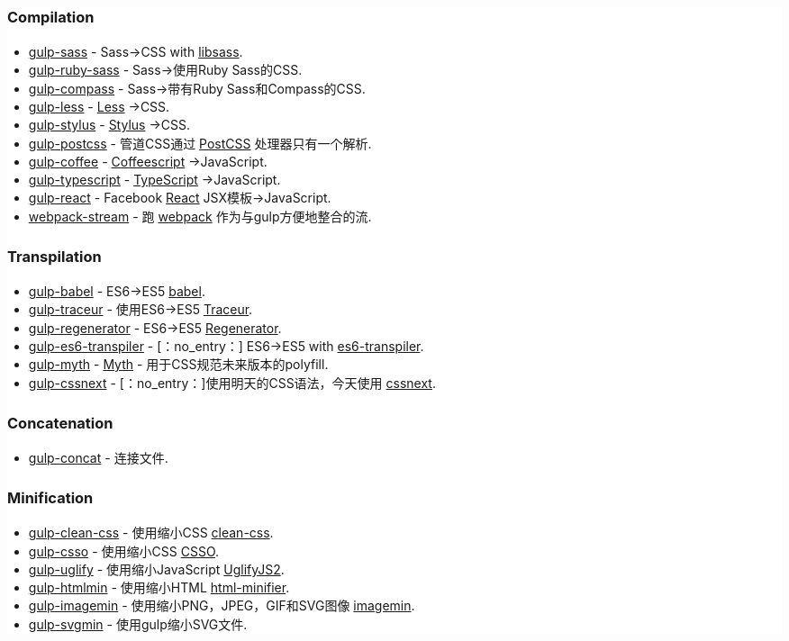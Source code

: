 ### Compilation

- [gulp-sass](https://github.com/dlmanning/gulp-sass) -  Sass→CSS with [libsass](https://github.com/sass/libsass).
- [gulp-ruby-sass](https://github.com/sindresorhus/gulp-ruby-sass) -  Sass→使用Ruby Sass的CSS.
- [gulp-compass](https://github.com/appleboy/gulp-compass) -  Sass→带有Ruby Sass和Compass的CSS.
- [gulp-less](https://github.com/plus3network/gulp-less) - [Less](https://github.com/less/less.js) →CSS.
- [gulp-stylus](https://github.com/stevelacy/gulp-stylus) - [Stylus](https://github.com/stylus/stylus) →CSS.
- [gulp-postcss](https://github.com/postcss/gulp-postcss) - 管道CSS通过 [PostCSS](https://github.com/postcss/postcss) 处理器只有一个解析.
- [gulp-coffee](https://github.com/contra/gulp-coffee) - [Coffeescript](https://github.com/jashkenas/coffeescript) →JavaScript.
- [gulp-typescript](https://github.com/ivogabe/gulp-typescript) - [TypeScript](https://github.com/Microsoft/TypeScript) →JavaScript.
- [gulp-react](https://github.com/sindresorhus/gulp-react) -  Facebook [React](https://github.com/facebook/react) JSX模板→JavaScript.
- [webpack-stream](https://github.com/shama/webpack-stream) - 跑 [webpack](https://github.com/webpack/webpack) 作为与gulp方便地整合的流.

### Transpilation

- [gulp-babel](https://github.com/babel/gulp-babel) -  ES6→ES5 [babel](https://github.com/babel/babel).
- [gulp-traceur](https://github.com/sindresorhus/gulp-traceur) - 使用ES6→ES5 [Traceur](https://github.com/google/traceur-compiler).
- [gulp-regenerator](https://github.com/sindresorhus/gulp-regenerator) -  ES6→ES5 [Regenerator](https://github.com/facebook/regenerator).
- [gulp-es6-transpiler](https://github.com/sindresorhus/gulp-es6-transpiler) -  [：no_entry：] ES6→ES5 with [es6-transpiler](https://github.com/termi/es6-transpiler).
- [gulp-myth](https://github.com/sindresorhus/gulp-myth) - [Myth](https://github.com/segmentio/myth) - 用于CSS规范未来版本的polyfill.
- [gulp-cssnext](https://github.com/MoOx/gulp-cssnext) -  [：no_entry：]使用明天的CSS语法，今天使用 [cssnext](https://github.com/MoOx/postcss-cssnext).

### Concatenation

- [gulp-concat](https://github.com/contra/gulp-concat) - 连接文件.

### Minification

- [gulp-clean-css](https://github.com/scniro/gulp-clean-css) - 使用缩小CSS [clean-css](https://github.com/jakubpawlowicz/clean-css).
- [gulp-csso](https://github.com/ben-eb/gulp-csso) - 使用缩小CSS [CSSO](https://github.com/css/csso).
- [gulp-uglify](https://github.com/terinjokes/gulp-uglify) - 使用缩小JavaScript [UglifyJS2](https://github.com/mishoo/UglifyJS2).
- [gulp-htmlmin](https://github.com/jonschlinkert/gulp-htmlmin) - 使用缩小HTML [html-minifier](https://github.com/kangax/html-minifier).
- [gulp-imagemin](https://github.com/sindresorhus/gulp-imagemin) - 使用缩小PNG，JPEG，GIF和SVG图像 [imagemin](https://github.com/imagemin/imagemin).
- [gulp-svgmin](https://github.com/ben-eb/gulp-svgmin) - 使用gulp缩小SVG文件.
